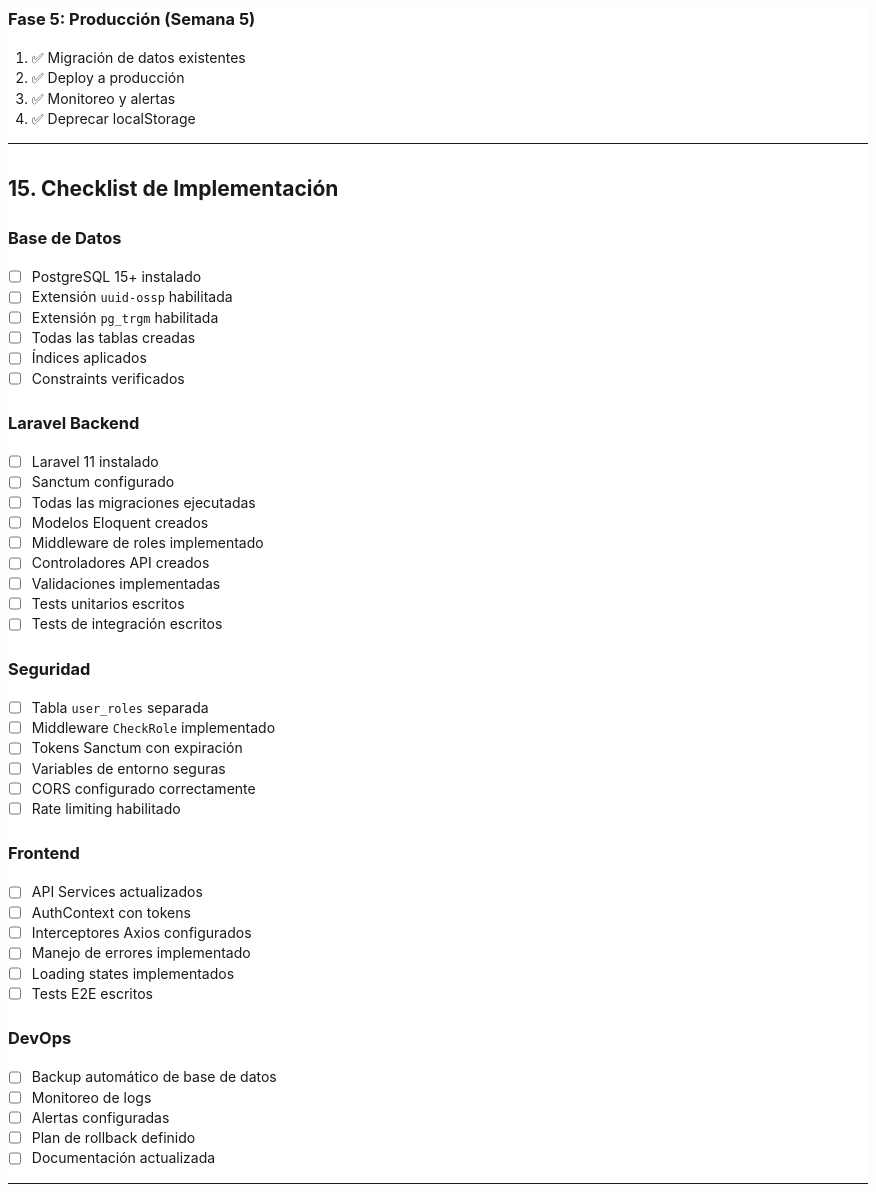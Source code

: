 ### Fase 5: Producción (Semana 5)
1. ✅ Migración de datos existentes
2. ✅ Deploy a producción
3. ✅ Monitoreo y alertas
4. ✅ Deprecar localStorage

---

## 15. Checklist de Implementación

### Base de Datos
- [ ] PostgreSQL 15+ instalado
- [ ] Extensión `uuid-ossp` habilitada
- [ ] Extensión `pg_trgm` habilitada
- [ ] Todas las tablas creadas
- [ ] Índices aplicados
- [ ] Constraints verificados

### Laravel Backend
- [ ] Laravel 11 instalado
- [ ] Sanctum configurado
- [ ] Todas las migraciones ejecutadas
- [ ] Modelos Eloquent creados
- [ ] Middleware de roles implementado
- [ ] Controladores API creados
- [ ] Validaciones implementadas
- [ ] Tests unitarios escritos
- [ ] Tests de integración escritos

### Seguridad
- [ ] Tabla `user_roles` separada
- [ ] Middleware `CheckRole` implementado
- [ ] Tokens Sanctum con expiración
- [ ] Variables de entorno seguras
- [ ] CORS configurado correctamente
- [ ] Rate limiting habilitado

### Frontend
- [ ] API Services actualizados
- [ ] AuthContext con tokens
- [ ] Interceptores Axios configurados
- [ ] Manejo de errores implementado
- [ ] Loading states implementados
- [ ] Tests E2E escritos

### DevOps
- [ ] Backup automático de base de datos
- [ ] Monitoreo de logs
- [ ] Alertas configuradas
- [ ] Plan de rollback definido
- [ ] Documentación actualizada

---